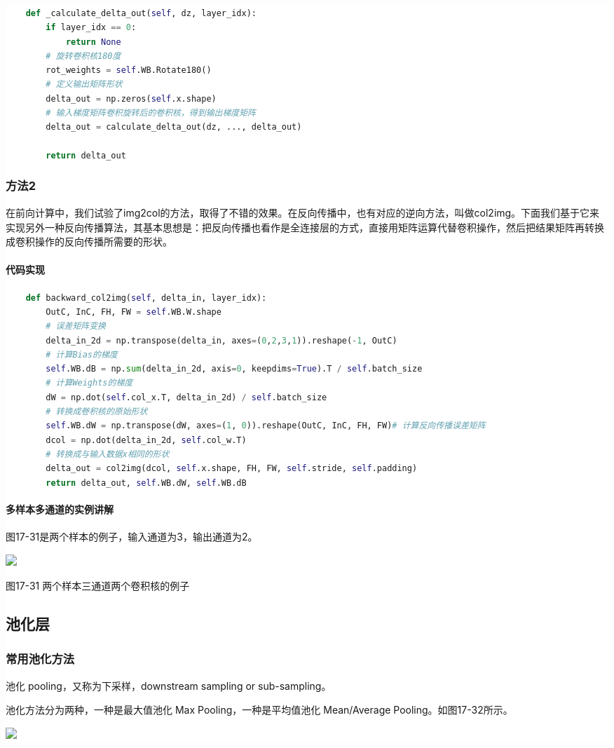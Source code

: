 ```Python
    def _calculate_delta_out(self, dz, layer_idx):
        if layer_idx == 0:
            return None
        # 旋转卷积核180度
        rot_weights = self.WB.Rotate180()
        # 定义输出矩阵形状
        delta_out = np.zeros(self.x.shape)
        # 输入梯度矩阵卷积旋转后的卷积核，得到输出梯度矩阵
        delta_out = calculate_delta_out(dz, ..., delta_out)

        return delta_out
```
### 方法2

在前向计算中，我们试验了img2col的方法，取得了不错的效果。在反向传播中，也有对应的逆向方法，叫做col2img。下面我们基于它来实现另外一种反向传播算法，其基本思想是：把反向传播也看作是全连接层的方式，直接用矩阵运算代替卷积操作，然后把结果矩阵再转换成卷积操作的反向传播所需要的形状。

#### 代码实现

```Python
    def backward_col2img(self, delta_in, layer_idx):
        OutC, InC, FH, FW = self.WB.W.shape
        # 误差矩阵变换
        delta_in_2d = np.transpose(delta_in, axes=(0,2,3,1)).reshape(-1, OutC)
        # 计算Bias的梯度
        self.WB.dB = np.sum(delta_in_2d, axis=0, keepdims=True).T / self.batch_size
        # 计算Weights的梯度
        dW = np.dot(self.col_x.T, delta_in_2d) / self.batch_size
        # 转换成卷积核的原始形状
        self.WB.dW = np.transpose(dW, axes=(1, 0)).reshape(OutC, InC, FH, FW)# 计算反向传播误差矩阵
        dcol = np.dot(delta_in_2d, self.col_w.T)
        # 转换成与输入数据x相同的形状
        delta_out = col2img(dcol, self.x.shape, FH, FW, self.stride, self.padding)
        return delta_out, self.WB.dW, self.WB.dB
```
#### 多样本多通道的实例讲解

图17-31是两个样本的例子，输入通道为3，输出通道为2。

<img src="https://aiedugithub4a2.blob.core.windows.net/a2-images/Images/17/conv4d.png" ch="500" />

图17-31 两个样本三通道两个卷积核的例子

## 池化层

### 常用池化方法

池化 pooling，又称为下采样，downstream sampling or sub-sampling。

池化方法分为两种，一种是最大值池化 Max Pooling，一种是平均值池化 Mean/Average Pooling。如图17-32所示。

<img src="https://aiedugithub4a2.blob.core.windows.net/a2-images/Images/17/pooling.png" />
